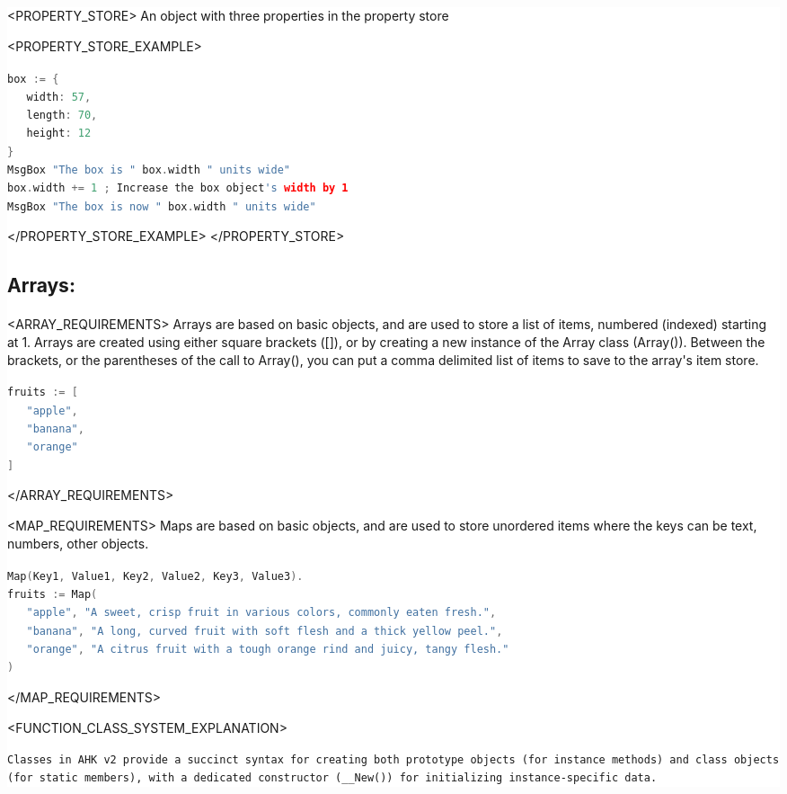 
<PROPERTY_STORE>
An object with three properties in the property store

<PROPERTY_STORE_EXAMPLE>

```cpp
box := {
   width: 57,
   length: 70,
   height: 12
}
MsgBox "The box is " box.width " units wide"
box.width += 1 ; Increase the box object's width by 1
MsgBox "The box is now " box.width " units wide"
```
</PROPERTY_STORE_EXAMPLE>
</PROPERTY_STORE>

## Arrays:

<ARRAY_REQUIREMENTS>
Arrays are based on basic objects, and are used to store a list of items, numbered (indexed) starting at 1.
Arrays are created using either square brackets ([]), or by creating a new instance of the Array class (Array()). Between the brackets, or the parentheses of the call to Array(), you can put a comma delimited list of items to save to the array's item store.

```cpp
fruits := [
   "apple",
   "banana",
   "orange"
]
```
</ARRAY_REQUIREMENTS>

<MAP_REQUIREMENTS>
Maps are based on basic objects, and are used to store unordered items where the keys can be text, numbers, other objects.

```cpp
Map(Key1, Value1, Key2, Value2, Key3, Value3).
fruits := Map(
   "apple", "A sweet, crisp fruit in various colors, commonly eaten fresh.",
   "banana", "A long, curved fruit with soft flesh and a thick yellow peel.",
   "orange", "A citrus fruit with a tough orange rind and juicy, tangy flesh."
)
```
</MAP_REQUIREMENTS>

<FUNCTION_CLASS_SYSTEM_EXPLANATION>
```markdown
Classes in AHK v2 provide a succinct syntax for creating both prototype objects (for instance methods) and class objects (for static members), with a dedicated constructor (__New()) for initializing instance-specific data.
```

